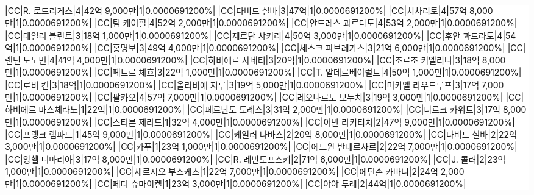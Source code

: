 |CC|R. 로드리게스|4|42억 9,000만|1|0.0000691200%|
|CC|다비드 실바|3|47억|1|0.0000691200%|
|CC|치차리토|4|57억 8,000만|1|0.0000691200%|
|CC|팀 케이힐|4|52억 2,000만|1|0.0000691200%|
|CC|안드레스 과르다도|4|53억 2,000만|1|0.0000691200%|
|CC|데일리 블린트|3|18억 1,000만|1|0.0000691200%|
|CC|제르단 샤키리|4|50억 3,000만|1|0.0000691200%|
|CC|후안 콰드라도|4|54억|1|0.0000691200%|
|CC|홍명보|3|49억 4,000만|1|0.0000691200%|
|CC|세스크 파브레가스|3|21억 6,000만|1|0.0000691200%|
|CC|랜던 도노번|4|41억 4,000만|1|0.0000691200%|
|CC|하비에르 사네티|3|20억|1|0.0000691200%|
|CC|조르조 키엘리니|3|18억 8,000만|1|0.0000691200%|
|CC|페트르 체흐|3|22억 1,000만|1|0.0000691200%|
|CC|T. 알데르베이럴트|4|50억 1,000만|1|0.0000691200%|
|CC|로비 킨|3|18억|1|0.0000691200%|
|CC|올리비에 지루|3|19억 5,000만|1|0.0000691200%|
|CC|미카엘 라우드루프|3|17억 7,000만|1|0.0000691200%|
|CC|팔카오|4|57억 7,000만|1|0.0000691200%|
|CC|레오나르도 보누치|3|19억 3,000만|1|0.0000691200%|
|CC|하비에르 마스체라노|1|22억|1|0.0000691200%|
|CC|페르난도 토레스|3|31억 2,000만|1|0.0000691200%|
|CC|디르크 카위트|3|17억 8,000만|1|0.0000691200%|
|CC|스티븐 제라드|1|32억 4,000만|1|0.0000691200%|
|CC|이반 라키티치|2|47억 9,000만|1|0.0000691200%|
|CC|프랭크 램파드|1|45억 9,000만|1|0.0000691200%|
|CC|케일러 나바스|2|20억 8,000만|1|0.0000691200%|
|CC|다비드 실바|2|22억 3,000만|1|0.0000691200%|
|CC|카푸|1|23억 1,000만|1|0.0000691200%|
|CC|에드윈 반데르사르|2|22억 7,000만|1|0.0000691200%|
|CC|앙헬 디마리아|3|17억 8,000만|1|0.0000691200%|
|CC|R. 레반도프스키|2|71억 6,000만|1|0.0000691200%|
|CC|J. 콜러|2|23억 1,000만|1|0.0000691200%|
|CC|세르지오 부스케츠|1|22억 7,000만|1|0.0000691200%|
|CC|에딘손 카바니|2|24억 2,000만|1|0.0000691200%|
|CC|페터 슈마이켈|1|23억 3,000만|1|0.0000691200%|
|CC|야야 투레|2|44억|1|0.0000691200%|